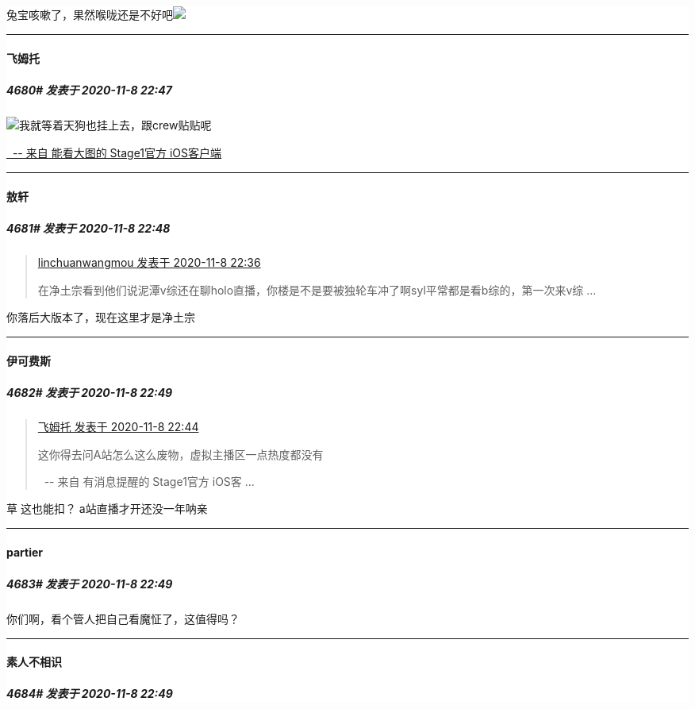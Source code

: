 
兔宝咳嗽了，果然喉咙还是不好吧<img src="https://static.saraba1st.com/image/smiley/face2017/138.png" referrerpolicy="no-referrer">


-----

####  飞姆托  
##### 4680#       发表于 2020-11-8 22:47


<img src="https://static.saraba1st.com/image/smiley/face2017/067.png" referrerpolicy="no-referrer">我就等着天狗也挂上去，跟crew贴贴呢

[  -- 来自 能看大图的 Stage1官方 iOS客户端](https://itunes.apple.com/fi/app/saraba1st/id1221237470?mt=8)


-----

####  敖轩  
##### 4681#       发表于 2020-11-8 22:48


<blockquote><a href="httphttps://bbs.saraba1st.com/2b/forum.php?mod=redirect&amp;goto=findpost&amp;pid=49325929&amp;ptid=1969498" target="_blank">linchuanwangmou 发表于 2020-11-8 22:36</a>

在净土宗看到他们说泥潭v综还在聊holo直播，你楼是不是要被独轮车冲了啊syl平常都是看b综的，第一次来v综 ...</blockquote>
你落后大版本了，现在这里才是净土宗


-----

####  伊可费斯  
##### 4682#       发表于 2020-11-8 22:49


<blockquote><a href="httphttps://bbs.saraba1st.com/2b/forum.php?mod=redirect&amp;goto=findpost&amp;pid=49326094&amp;ptid=1969498" target="_blank">飞姆托 发表于 2020-11-8 22:44</a>

这你得去问A站怎么这么废物，虚拟主播区一点热度都没有


  -- 来自 有消息提醒的 Stage1官方 iOS客 ...</blockquote>
草 这也能扣？ a站直播才开还没一年呐亲


-----

####  partier  
##### 4683#       发表于 2020-11-8 22:49


你们啊，看个管人把自己看魔怔了，这值得吗？


-----

####  素人不相识  
##### 4684#       发表于 2020-11-8 22:49

